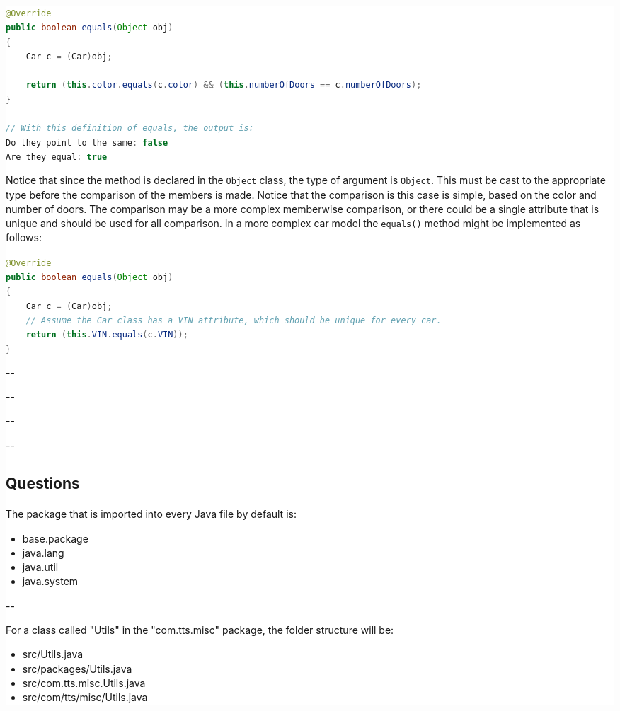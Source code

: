 ```java
@Override
public boolean equals(Object obj)
{
    Car c = (Car)obj;

    return (this.color.equals(c.color) && (this.numberOfDoors == c.numberOfDoors);
}

// With this definition of equals, the output is:
Do they point to the same: false
Are they equal: true
```

Notice that since the method is declared in the `Object` class, the type of argument is `Object`.  This must be cast to the appropriate type before the comparison of the members is made.  Notice that the comparison is this case is simple, based on the color and number of doors. The comparison may be a more complex memberwise comparison, or there could be a single attribute that is unique and should be used for all comparison.  In a more complex car model the `equals()` method might be implemented as follows:

```java
@Override
public boolean equals(Object obj)
{
    Car c = (Car)obj;
    // Assume the Car class has a VIN attribute, which should be unique for every car.
    return (this.VIN.equals(c.VIN));
}
```

--

--

--

--

## Questions

The package that is imported into every Java file by default is:

* base.package
* java.lang
* java.util
* java.system

--

For a class called "Utils" in the "com.tts.misc" package, the folder structure will be:

* src/Utils.java
* src/packages/Utils.java
* src/com.tts.misc.Utils.java
* src/com/tts/misc/Utils.java
